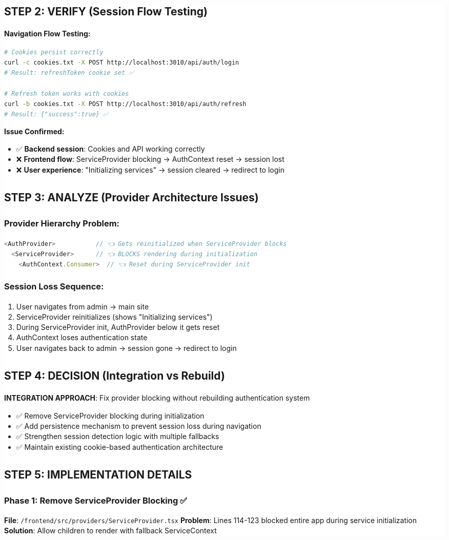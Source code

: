 ## STEP 2: VERIFY (Session Flow Testing)

**Navigation Flow Testing:**
```bash
# Cookies persist correctly
curl -c cookies.txt -X POST http://localhost:3010/api/auth/login
# Result: refreshToken cookie set ✅

# Refresh token works with cookies
curl -b cookies.txt -X POST http://localhost:3010/api/auth/refresh
# Result: {"success":true} ✅
```

**Issue Confirmed:**
- ✅ **Backend session**: Cookies and API working correctly
- ❌ **Frontend flow**: ServiceProvider blocking → AuthContext reset → session lost
- ❌ **User experience**: "Initializing services" → session cleared → redirect to login

## STEP 3: ANALYZE (Provider Architecture Issues)

### Provider Hierarchy Problem:
```typescript
<AuthProvider>           // 👈 Gets reinitialized when ServiceProvider blocks
  <ServiceProvider>      // 👈 BLOCKS rendering during initialization
    <AuthContext.Consumer>  // 👈 Reset during ServiceProvider init
```

### Session Loss Sequence:
1. User navigates from admin → main site
2. ServiceProvider reinitializes (shows "Initializing services")
3. During ServiceProvider init, AuthProvider below it gets reset
4. AuthContext loses authentication state
5. User navigates back to admin → session gone → redirect to login

## STEP 4: DECISION (Integration vs Rebuild)

**INTEGRATION APPROACH**: Fix provider blocking without rebuilding authentication system
- ✅ Remove ServiceProvider blocking during initialization
- ✅ Add persistence mechanism to prevent session loss during navigation
- ✅ Strengthen session detection logic with multiple fallbacks
- ✅ Maintain existing cookie-based authentication architecture

## STEP 5: IMPLEMENTATION DETAILS

### Phase 1: Remove ServiceProvider Blocking ✅

**File**: `/frontend/src/providers/ServiceProvider.tsx`
**Problem**: Lines 114-123 blocked entire app during service initialization
**Solution**: Allow children to render with fallback ServiceContext

